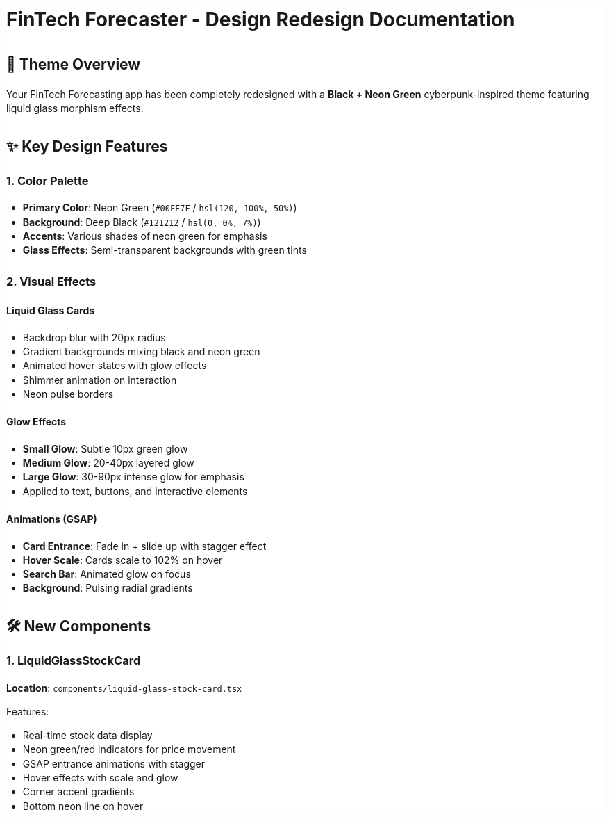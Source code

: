 # FinTech Forecaster - Design Redesign Documentation

## 🎨 Theme Overview

Your FinTech Forecasting app has been completely redesigned with a **Black + Neon Green** cyberpunk-inspired theme featuring liquid glass morphism effects.

## ✨ Key Design Features

### 1. Color Palette

- **Primary Color**: Neon Green (`#00FF7F` / `hsl(120, 100%, 50%)`)
- **Background**: Deep Black (`#121212` / `hsl(0, 0%, 7%)`)
- **Accents**: Various shades of neon green for emphasis
- **Glass Effects**: Semi-transparent backgrounds with green tints

### 2. Visual Effects

#### Liquid Glass Cards

- Backdrop blur with 20px radius
- Gradient backgrounds mixing black and neon green
- Animated hover states with glow effects
- Shimmer animation on interaction
- Neon pulse borders

#### Glow Effects

- **Small Glow**: Subtle 10px green glow
- **Medium Glow**: 20-40px layered glow
- **Large Glow**: 30-90px intense glow for emphasis
- Applied to text, buttons, and interactive elements

#### Animations (GSAP)

- **Card Entrance**: Fade in + slide up with stagger effect
- **Hover Scale**: Cards scale to 102% on hover
- **Search Bar**: Animated glow on focus
- **Background**: Pulsing radial gradients

## 🛠️ New Components

### 1. LiquidGlassStockCard

**Location**: `components/liquid-glass-stock-card.tsx`

Features:

- Real-time stock data display
- Neon green/red indicators for price movement
- GSAP entrance animations with stagger
- Hover effects with scale and glow
- Corner accent gradients
- Bottom neon line on hover
